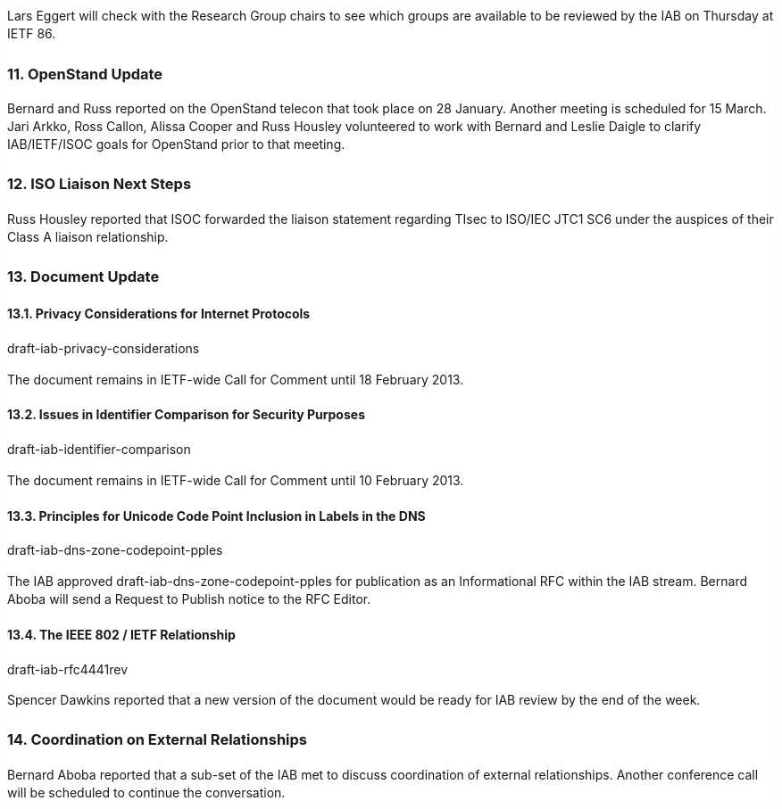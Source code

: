 
Lars Eggert will check with the Research Group chairs to see which groups are available to be reviewed by the IAB on Thursday at IETF 86.


### 11. OpenStand Update


Bernard and Russ reported on the OpenStand telecon that took place on 28 January. Another meeting is scheduled for 15 March. Jari Arkko, Ross Callon, Alissa Cooper and Russ Housley volunteered to work with Bernard and Leslie Daigle to clarify IAB/IETF/ISOC goals for OpenStand prior to that meeting.


### 12. ISO Liaison Next Steps


Russ Housley reported that ISOC forwarded the liaison statement regarding TIsec to ISO/IEC JTC1 SC6 under the auspices of their Class A liaison relationship.


### 13. Document Update


#### 13.1. Privacy Considerations for Internet Protocols 
draft-iab-privacy-considerations


The document remains in IETF-wide Call for Comment until 18 February 2013.


#### 13.2. Issues in Identifier Comparison for Security Purposes 
draft-iab-identifier-comparison


The document remains in IETF-wide Call for Comment until 10 February 2013.


#### 13.3. Principles for Unicode Code Point Inclusion in Labels in the DNS 
draft-iab-dns-zone-codepoint-pples


The IAB approved draft-iab-dns-zone-codepoint-pples for publication as an Informational RFC within the IAB stream. Bernard Aboba will send a Request to Publish notice to the RFC Editor.


#### 13.4. The IEEE 802 / IETF Relationship 
draft-iab-rfc4441rev


Spencer Dawkins reported that a new version of the document would be ready for IAB review by the end of the week.


### 14. Coordination on External Relationships


Bernard Aboba reported that a sub-set of the IAB met to discuss coordination of external relationships. Another conference call will be scheduled to continue the conversation.


